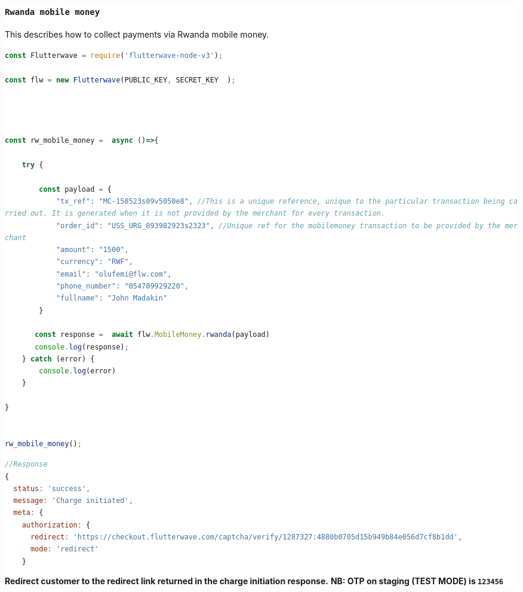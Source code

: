 ###  ```Rwanda mobile money```


This describes how to collect payments via Rwanda mobile money.


```javascript
const Flutterwave = require('flutterwave-node-v3');

const flw = new Flutterwave(PUBLIC_KEY, SECRET_KEY  );




const rw_mobile_money =  async ()=>{
 
    try {

        const payload = {
            "tx_ref": "MC-158523s09v5050e8", //This is a unique reference, unique to the particular transaction being carried out. It is generated when it is not provided by the merchant for every transaction.
            "order_id": "USS_URG_893982923s2323", //Unique ref for the mobilemoney transaction to be provided by the merchant
            "amount": "1500",
            "currency": "RWF",
            "email": "olufemi@flw.com",
            "phone_number": "054709929220",
            "fullname": "John Madakin"
        }

       const response =  await flw.MobileMoney.rwanda(payload)
       console.log(response);
    } catch (error) {
        console.log(error)
    }                            
   
}
 
 
rw_mobile_money();
```
```javascript
//Response
{
  status: 'success',
  message: 'Charge initiated',
  meta: {
    authorization: {
      redirect: 'https://checkout.flutterwave.com/captcha/verify/1287327:4880b0705d15b949b84e056d7cf8b1dd',
      mode: 'redirect'
    }

```
**Redirect customer to the redirect link returned in the charge initiation response.**
**NB: OTP on staging (TEST MODE) is `123456`**
